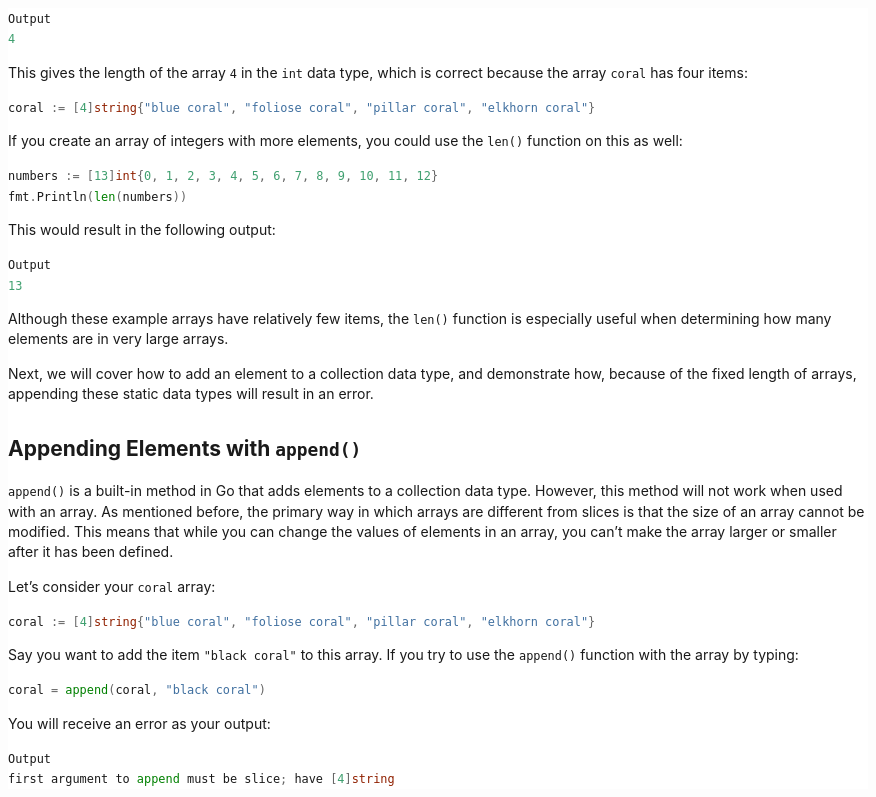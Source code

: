 ```go
Output
4
```

This gives the length of the array `4` in the `int` data type, which is correct because the array `coral` has four items:

```go
coral := [4]string{"blue coral", "foliose coral", "pillar coral", "elkhorn coral"}    
```

If you create an array of integers with more elements, you could use the `len()` function on this as well:

```go
numbers := [13]int{0, 1, 2, 3, 4, 5, 6, 7, 8, 9, 10, 11, 12}
fmt.Println(len(numbers))
```

This would result in the following output:

```go
Output
13
``` 

Although these example arrays have relatively few items, the `len()` function is especially useful when determining how many elements are in very large arrays.

Next, we will cover how to add an element to a collection data type, and demonstrate how, because of the fixed length of arrays, appending these static data types will result in an error.

## Appending Elements with `append()`

`append()` is a built-in method in Go that adds elements to a collection data type. However, this method will not work when used with an array. As mentioned before, the primary way in which arrays are different from slices is that the size of an array cannot be modified. This means that while you can change the values of elements in an array, you can’t make the array larger or smaller after it has been defined.

Let’s consider your `coral` array:

```go
coral := [4]string{"blue coral", "foliose coral", "pillar coral", "elkhorn coral"}   
```

Say you want to add the item `"black coral"` to this array. If you try to use the `append()` function with the array by typing:

```go
coral = append(coral, "black coral")
```

You will receive an error as your output:

```go
Output
first argument to append must be slice; have [4]string
```
